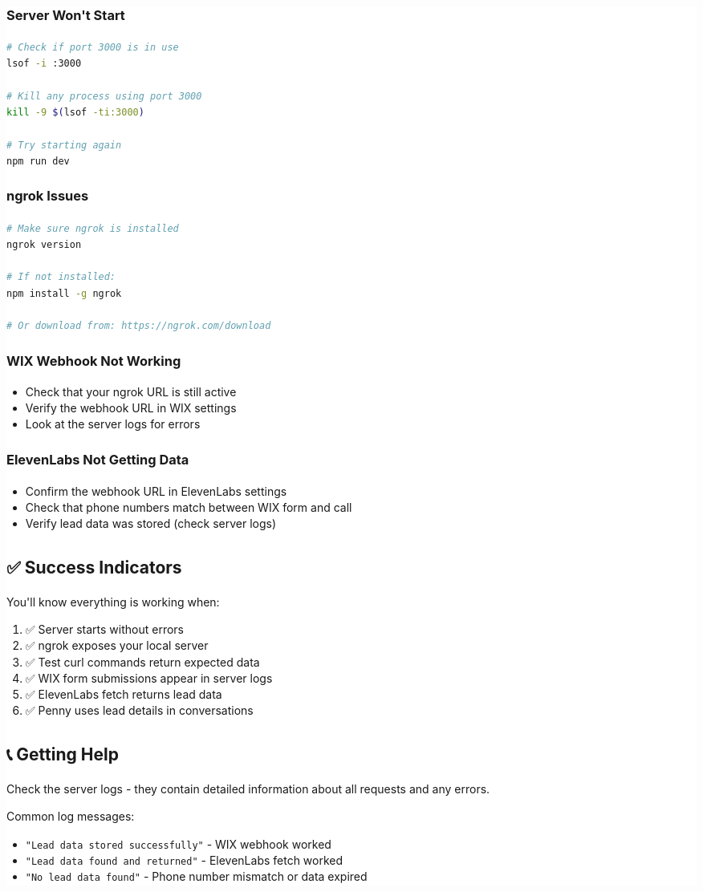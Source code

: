 ### Server Won't Start
```bash
# Check if port 3000 is in use
lsof -i :3000

# Kill any process using port 3000
kill -9 $(lsof -ti:3000)

# Try starting again
npm run dev
```

### ngrok Issues
```bash
# Make sure ngrok is installed
ngrok version

# If not installed:
npm install -g ngrok

# Or download from: https://ngrok.com/download
```

### WIX Webhook Not Working
- Check that your ngrok URL is still active
- Verify the webhook URL in WIX settings
- Look at the server logs for errors

### ElevenLabs Not Getting Data
- Confirm the webhook URL in ElevenLabs settings
- Check that phone numbers match between WIX form and call
- Verify lead data was stored (check server logs)

## ✅ Success Indicators

You'll know everything is working when:

1. ✅ Server starts without errors
2. ✅ ngrok exposes your local server
3. ✅ Test curl commands return expected data
4. ✅ WIX form submissions appear in server logs
5. ✅ ElevenLabs fetch returns lead data
6. ✅ Penny uses lead details in conversations

## 📞 Getting Help

Check the server logs - they contain detailed information about all requests and any errors.

Common log messages:
- `"Lead data stored successfully"` - WIX webhook worked
- `"Lead data found and returned"` - ElevenLabs fetch worked
- `"No lead data found"` - Phone number mismatch or data expired

